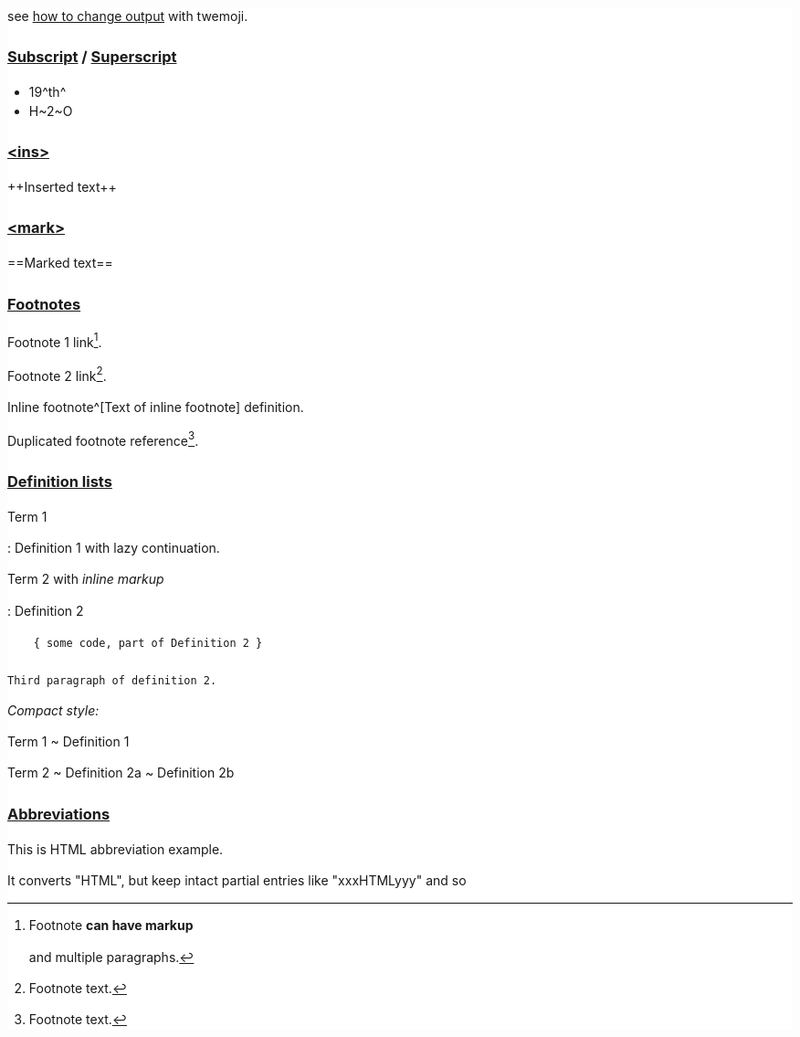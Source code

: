 see [how to change output](https://github.com/markdown-it/markdown-it-emoji#change-output) with twemoji.


### [Subscript](https://github.com/markdown-it/markdown-it-sub) / [Superscript](https://github.com/markdown-it/markdown-it-sup)

- 19^th^
- H~2~O


### [\<ins>](https://github.com/markdown-it/markdown-it-ins)

++Inserted text++


### [\<mark>](https://github.com/markdown-it/markdown-it-mark)

==Marked text==


### [Footnotes](https://github.com/markdown-it/markdown-it-footnote)

Footnote 1 link[^first].

Footnote 2 link[^second].

Inline footnote^[Text of inline footnote] definition.

Duplicated footnote reference[^second].

[^first]: Footnote **can have markup**

    and multiple paragraphs.

[^second]: Footnote text.


### [Definition lists](https://github.com/markdown-it/markdown-it-deflist)

Term 1

:   Definition 1
with lazy continuation.

Term 2 with *inline markup*

:   Definition 2

        { some code, part of Definition 2 }

    Third paragraph of definition 2.

_Compact style:_

Term 1
  ~ Definition 1

Term 2
  ~ Definition 2a
  ~ Definition 2b


### [Abbreviations](https://github.com/markdown-it/markdown-it-abbr)

This is HTML abbreviation example.

It converts "HTML", but keep intact partial entries like "xxxHTMLyyy" and so

[id]: https://octodex.github.com/images/dojocat.jpg  "The Dojocat"